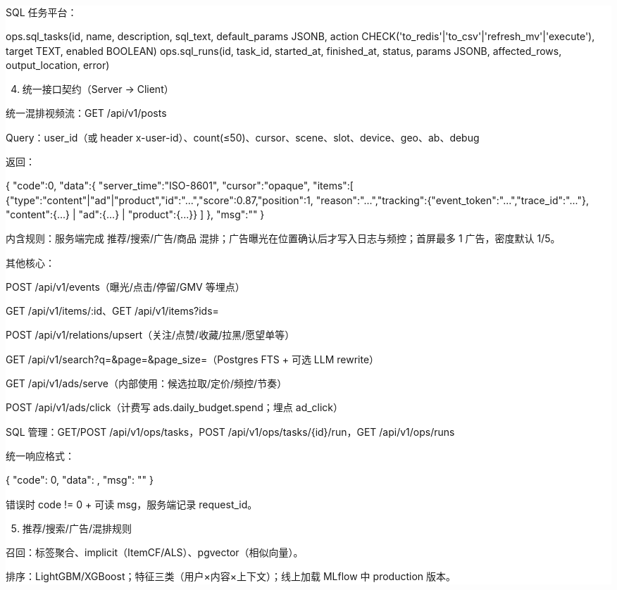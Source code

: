SQL 任务平台：

ops.sql_tasks(id, name, description, sql_text, default_params JSONB,
              action CHECK('to_redis'|'to_csv'|'refresh_mv'|'execute'),
              target TEXT, enabled BOOLEAN)
ops.sql_runs(id, task_id, started_at, finished_at, status, params JSONB,
             affected_rows, output_location, error)

4. 统一接口契约（Server → Client）

统一混排视频流：GET /api/v1/posts

Query：user_id（或 header x-user-id）、count(≤50)、cursor、scene、slot、device、geo、ab、debug

返回：

{
  "code":0,
  "data":{
    "server_time":"ISO-8601",
    "cursor":"opaque",
    "items":[
      {"type":"content"|"ad"|"product","id":"...","score":0.87,"position":1,
       "reason":"...","tracking":{"event_token":"...","trace_id":"..."},
       "content":{...} | "ad":{...} | "product":{...}}
    ]
  },
  "msg":""
}


内含规则：服务端完成 推荐/搜索/广告/商品 混排；广告曝光在位置确认后才写入日志与频控；首屏最多 1 广告，密度默认 1/5。

其他核心：

POST /api/v1/events（曝光/点击/停留/GMV 等埋点）

GET /api/v1/items/:id、GET /api/v1/items?ids=

POST /api/v1/relations/upsert（关注/点赞/收藏/拉黑/愿望单等）

GET /api/v1/search?q=&page=&page_size=（Postgres FTS + 可选 LLM rewrite）

GET /api/v1/ads/serve（内部使用：候选拉取/定价/频控/节奏）

POST /api/v1/ads/click（计费写 ads.daily_budget.spend；埋点 ad_click）

SQL 管理：GET/POST /api/v1/ops/tasks，POST /api/v1/ops/tasks/{id}/run，GET /api/v1/ops/runs

统一响应格式：

{ "code": 0, "data": <payload>, "msg": "" }


错误时 code != 0 + 可读 msg，服务端记录 request_id。

5. 推荐/搜索/广告/混排规则

召回：标签聚合、implicit（ItemCF/ALS）、pgvector（相似向量）。

排序：LightGBM/XGBoost；特征三类（用户×内容×上下文）；线上加载 MLflow 中 production 版本。
